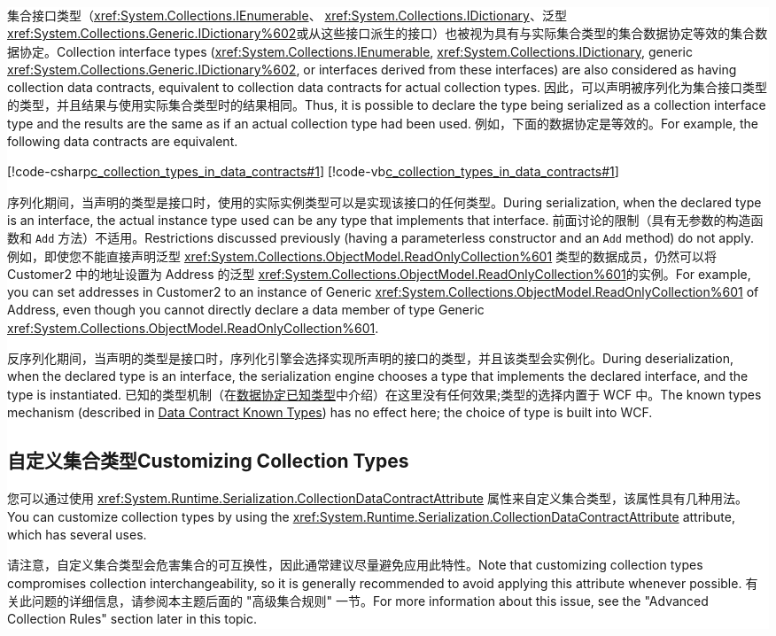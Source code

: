 <span data-ttu-id="3ced8-133">集合接口类型（<xref:System.Collections.IEnumerable>、 <xref:System.Collections.IDictionary>、泛型 <xref:System.Collections.Generic.IDictionary%602>或从这些接口派生的接口）也被视为具有与实际集合类型的集合数据协定等效的集合数据协定。</span><span class="sxs-lookup"><span data-stu-id="3ced8-133">Collection interface types (<xref:System.Collections.IEnumerable>, <xref:System.Collections.IDictionary>, generic <xref:System.Collections.Generic.IDictionary%602>, or interfaces derived from these interfaces) are also considered as having collection data contracts, equivalent to collection data contracts for actual collection types.</span></span> <span data-ttu-id="3ced8-134">因此，可以声明被序列化为集合接口类型的类型，并且结果与使用实际集合类型时的结果相同。</span><span class="sxs-lookup"><span data-stu-id="3ced8-134">Thus, it is possible to declare the type being serialized as a collection interface type and the results are the same as if an actual collection type had been used.</span></span> <span data-ttu-id="3ced8-135">例如，下面的数据协定是等效的。</span><span class="sxs-lookup"><span data-stu-id="3ced8-135">For example, the following data contracts are equivalent.</span></span>

[!code-csharp[c_collection_types_in_data_contracts#1](../../../../samples/snippets/csharp/VS_Snippets_CFX/c_collection_types_in_data_contracts/cs/program.cs#1)]
[!code-vb[c_collection_types_in_data_contracts#1](../../../../samples/snippets/visualbasic/VS_Snippets_CFX/c_collection_types_in_data_contracts/vb/program.vb#1)]

<span data-ttu-id="3ced8-136">序列化期间，当声明的类型是接口时，使用的实际实例类型可以是实现该接口的任何类型。</span><span class="sxs-lookup"><span data-stu-id="3ced8-136">During serialization, when the declared type is an interface, the actual instance type used can be any type that implements that interface.</span></span> <span data-ttu-id="3ced8-137">前面讨论的限制（具有无参数的构造函数和 `Add` 方法）不适用。</span><span class="sxs-lookup"><span data-stu-id="3ced8-137">Restrictions discussed previously (having a parameterless constructor and an `Add` method) do not apply.</span></span> <span data-ttu-id="3ced8-138">例如，即使您不能直接声明泛型 <xref:System.Collections.ObjectModel.ReadOnlyCollection%601> 类型的数据成员，仍然可以将 Customer2 中的地址设置为 Address 的泛型 <xref:System.Collections.ObjectModel.ReadOnlyCollection%601>的实例。</span><span class="sxs-lookup"><span data-stu-id="3ced8-138">For example, you can set addresses in Customer2 to an instance of Generic <xref:System.Collections.ObjectModel.ReadOnlyCollection%601> of Address, even though you cannot directly declare a data member of type Generic <xref:System.Collections.ObjectModel.ReadOnlyCollection%601>.</span></span>

<span data-ttu-id="3ced8-139">反序列化期间，当声明的类型是接口时，序列化引擎会选择实现所声明的接口的类型，并且该类型会实例化。</span><span class="sxs-lookup"><span data-stu-id="3ced8-139">During deserialization, when the declared type is an interface, the serialization engine chooses a type that implements the declared interface, and the type is instantiated.</span></span> <span data-ttu-id="3ced8-140">已知的类型机制（在[数据协定已知类型](data-contract-known-types.md)中介绍）在这里没有任何效果;类型的选择内置于 WCF 中。</span><span class="sxs-lookup"><span data-stu-id="3ced8-140">The known types mechanism (described in [Data Contract Known Types](data-contract-known-types.md)) has no effect here; the choice of type is built into WCF.</span></span>

## <a name="customizing-collection-types"></a><span data-ttu-id="3ced8-141">自定义集合类型</span><span class="sxs-lookup"><span data-stu-id="3ced8-141">Customizing Collection Types</span></span>

<span data-ttu-id="3ced8-142">您可以通过使用 <xref:System.Runtime.Serialization.CollectionDataContractAttribute> 属性来自定义集合类型，该属性具有几种用法。</span><span class="sxs-lookup"><span data-stu-id="3ced8-142">You can customize collection types by using the <xref:System.Runtime.Serialization.CollectionDataContractAttribute> attribute, which has several uses.</span></span>

<span data-ttu-id="3ced8-143">请注意，自定义集合类型会危害集合的可互换性，因此通常建议尽量避免应用此特性。</span><span class="sxs-lookup"><span data-stu-id="3ced8-143">Note that customizing collection types compromises collection interchangeability, so it is generally recommended to avoid applying this attribute whenever possible.</span></span> <span data-ttu-id="3ced8-144">有关此问题的详细信息，请参阅本主题后面的 "高级集合规则" 一节。</span><span class="sxs-lookup"><span data-stu-id="3ced8-144">For more information about this issue, see the "Advanced Collection Rules" section later in this topic.</span></span>
